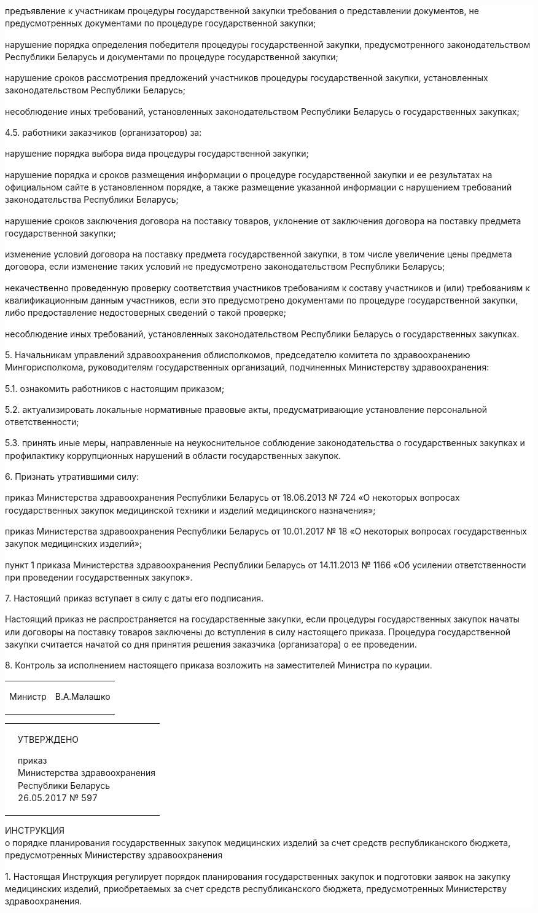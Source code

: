 <p>предъявление к участникам процедуры государственной закупки требования о представлении документов, не предусмотренных документами по процедуре государственной закупки;</p>
<p>нарушение порядка определения победителя процедуры государственной закупки, предусмотренного законодательством Республики Беларусь и документами по процедуре государственной закупки;</p>
<p>нарушение сроков рассмотрения предложений участников процедуры государственной закупки, установленных законодательством Республики Беларусь;</p>
<p>несоблюдение иных требований, установленных законодательством Республики Беларусь о государственных закупках;</p>
<p>4.5. работники заказчиков (организаторов) за:</p>
<p>нарушение порядка выбора вида процедуры государственной закупки;</p>
<p>нарушение порядка и сроков размещения информации о процедуре государственной закупки и ее результатах на официальном сайте в установленном порядке, а также размещение указанной информации с нарушением требований законодательства Республики Беларусь;</p>
<p>нарушение сроков заключения договора на поставку товаров, уклонение от заключения договора на поставку предмета государственной закупки;</p>
<p>изменение условий договора на поставку предмета государственной закупки, в том числе увеличение цены предмета договора, если изменение таких условий не предусмотрено законодательством Республики Беларусь;</p>
<p>некачественно проведенную проверку соответствия участников требованиям к составу участников и (или) требованиям к квалификационным данным участников, если это предусмотрено документами по процедуре государственной закупки, либо предоставление недостоверных сведений о такой проверке;</p>
<p>несоблюдение иных требований, установленных законодательством Республики Беларусь о государственных закупках.</p>
<p>5. Начальникам управлений здравоохранения облисполкомов, председателю комитета по здравоохранению Мингорисполкома, руководителям государственных организаций, подчиненных Министерству здравоохранения:</p>
<p>5.1. ознакомить работников с настоящим приказом;</p>
<p>5.2. актуализировать локальные нормативные правовые акты, предусматривающие установление персональной ответственности;</p>
<p>5.3. принять иные меры, направленные на неукоснительное соблюдение законодательства о государственных закупках и профилактику коррупционных нарушений в области государственных закупок.</p>
<p>6. Признать утратившими силу:</p>
<p>приказ Министерства здравоохранения Республики Беларусь от 18.06.2013 № 724 «О некоторых вопросах государственных закупок медицинской техники и изделий медицинского назначения»;</p>
<p>приказ Министерства здравоохранения Республики Беларусь от 10.01.2017 № 18 «О некоторых вопросах государственных закупок медицинских изделий»;</p>
<p>пункт 1 приказа Министерства здравоохранения Республики Беларусь от 14.11.2013 № 1166 «Об усилении ответственности при проведении государственных закупок».</p>
<p>7. Настоящий приказ вступает в силу с даты его подписания.</p>
<p>Настоящий приказ не распространяется на государственные закупки, если процедуры государственных закупок начаты или договоры на поставку товаров заключены до вступления в силу настоящего приказа. Процедура государственной закупки считается начатой со дня принятия решения заказчика (организатора) о ее проведении.</p>
<p>8. Контроль за исполнением настоящего приказа возложить на заместителей Министра по курации.</p>
<p></p>
<table><tr>
<td><p>Министр</p></td>
<td><p>В.А.Малашко</p></td>
</tr></table>
<p></p>
<table><tr>
<td><p></p></td>
<td>
<p>УТВЕРЖДЕНО</p>
<p>приказ<br>Министерства здравоохранения<br>Республики Беларусь<br>26.05.2017 № 597</p>
</td>
</tr></table>
<p>ИНСТРУКЦИЯ<br>о порядке планирования государственных закупок медицинских изделий за счет средств республиканского бюджета, предусмотренных Министерству здравоохранения</p>
<p>1. Настоящая Инструкция регулирует порядок планирования государственных закупок и подготовки заявок на закупку медицинских изделий, приобретаемых за счет средств республиканского бюджета, предусмотренных Министерству здравоохранения.</p>